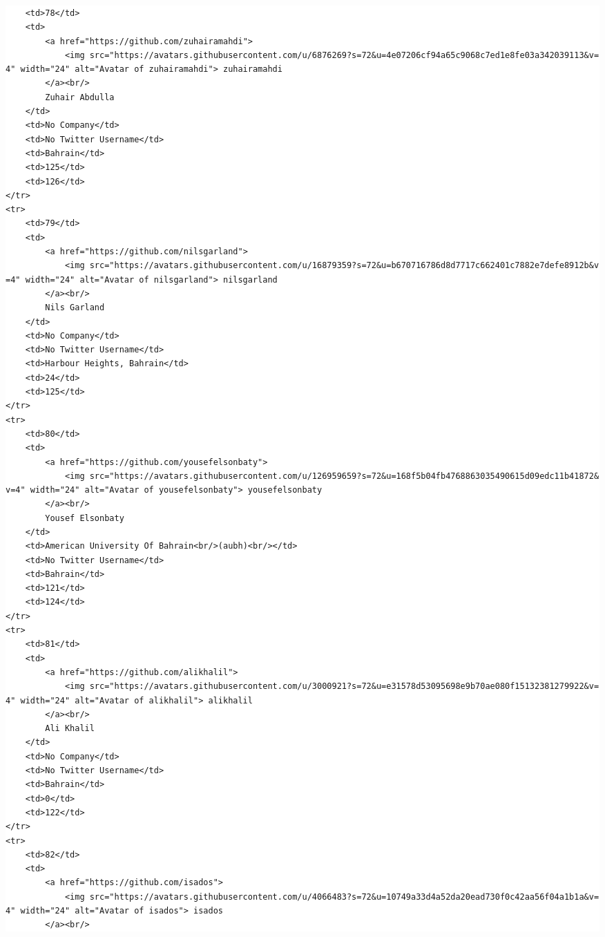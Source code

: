 		<td>78</td>
		<td>
			<a href="https://github.com/zuhairamahdi">
				<img src="https://avatars.githubusercontent.com/u/6876269?s=72&u=4e07206cf94a65c9068c7ed1e8fe03a342039113&v=4" width="24" alt="Avatar of zuhairamahdi"> zuhairamahdi
			</a><br/>
			Zuhair Abdulla
		</td>
		<td>No Company</td>
		<td>No Twitter Username</td>
		<td>Bahrain</td>
		<td>125</td>
		<td>126</td>
	</tr>
	<tr>
		<td>79</td>
		<td>
			<a href="https://github.com/nilsgarland">
				<img src="https://avatars.githubusercontent.com/u/16879359?s=72&u=b670716786d8d7717c662401c7882e7defe8912b&v=4" width="24" alt="Avatar of nilsgarland"> nilsgarland
			</a><br/>
			Nils Garland
		</td>
		<td>No Company</td>
		<td>No Twitter Username</td>
		<td>Harbour Heights, Bahrain</td>
		<td>24</td>
		<td>125</td>
	</tr>
	<tr>
		<td>80</td>
		<td>
			<a href="https://github.com/yousefelsonbaty">
				<img src="https://avatars.githubusercontent.com/u/126959659?s=72&u=168f5b04fb4768863035490615d09edc11b41872&v=4" width="24" alt="Avatar of yousefelsonbaty"> yousefelsonbaty
			</a><br/>
			Yousef Elsonbaty
		</td>
		<td>American University Of Bahrain<br/>(aubh)<br/></td>
		<td>No Twitter Username</td>
		<td>Bahrain</td>
		<td>121</td>
		<td>124</td>
	</tr>
	<tr>
		<td>81</td>
		<td>
			<a href="https://github.com/alikhalil">
				<img src="https://avatars.githubusercontent.com/u/3000921?s=72&u=e31578d53095698e9b70ae080f15132381279922&v=4" width="24" alt="Avatar of alikhalil"> alikhalil
			</a><br/>
			Ali Khalil
		</td>
		<td>No Company</td>
		<td>No Twitter Username</td>
		<td>Bahrain</td>
		<td>0</td>
		<td>122</td>
	</tr>
	<tr>
		<td>82</td>
		<td>
			<a href="https://github.com/isados">
				<img src="https://avatars.githubusercontent.com/u/4066483?s=72&u=10749a33d4a52da20ead730f0c42aa56f04a1b1a&v=4" width="24" alt="Avatar of isados"> isados
			</a><br/>